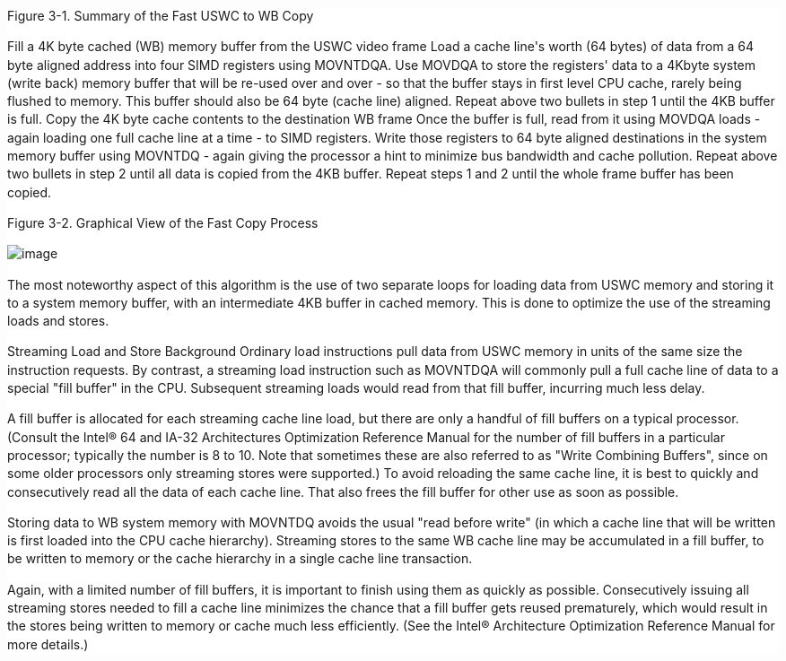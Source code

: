 
Figure 3-1. Summary of the Fast USWC to WB Copy

 

 

Fill a 4K byte cached (WB) memory buffer from the USWC video frame
Load a cache line's worth (64 bytes) of data from a 64 byte aligned address into four SIMD registers using MOVNTDQA.
Use MOVDQA to store the registers' data to a 4Kbyte system (write back) memory buffer that will be re-used over and over - so that the buffer stays in first level CPU cache, rarely being flushed to memory. This buffer should also be 64 byte (cache line) aligned.
Repeat above two bullets in step 1 until the 4KB buffer is full.
Copy the 4K byte cache contents to the destination WB frame
Once the buffer is full, read from it using MOVDQA loads - again loading one full cache line at a time - to SIMD registers.
Write those registers to 64 byte aligned destinations in the system memory buffer using MOVNTDQ - again giving the processor a hint to minimize bus bandwidth and cache pollution.
Repeat above two bullets in step 2 until all data is copied from the 4KB buffer.
Repeat steps 1 and 2 until the whole frame buffer has been copied.
 

 


Figure 3-2. Graphical View of the Fast Copy Process

![image](https://dejaloser.github.io/resource/image/figure3-2.jpg)

The most noteworthy aspect of this algorithm is the use of two separate loops for loading data from USWC memory and storing it to a system memory buffer, with an intermediate 4KB buffer in cached memory. This is done to optimize the use of the streaming loads and stores.


Streaming Load and Store Background
Ordinary load instructions pull data from USWC memory in units of the same size the instruction requests. By contrast, a streaming load instruction such as MOVNTDQA will commonly pull a full cache line of data to a special "fill buffer" in the CPU. Subsequent streaming loads would read from that fill buffer, incurring much less delay.

A fill buffer is allocated for each streaming cache line load, but there are only a handful of fill buffers on a typical processor. (Consult the Intel® 64 and IA-32 Architectures Optimization Reference Manual for the number of fill buffers in a particular processor; typically the number is 8 to 10. Note that sometimes these are also referred to as "Write Combining Buffers", since on some older processors only streaming stores were supported.) To avoid reloading the same cache line, it is best to quickly and consecutively read all the data of each cache line. That also frees the fill buffer for other use as soon as possible.

Storing data to WB system memory with MOVNTDQ avoids the usual "read before write" (in which a cache line that will be written is first loaded into the CPU cache hierarchy). Streaming stores to the same WB cache line may be accumulated in a fill buffer, to be written to memory or the cache hierarchy in a single cache line transaction.

Again, with a limited number of fill buffers, it is important to finish using them as quickly as possible. Consecutively issuing all streaming stores needed to fill a cache line minimizes the chance that a fill buffer gets reused prematurely, which would result in the stores being written to memory or cache much less efficiently. (See the Intel® Architecture Optimization Reference Manual for more details.)
